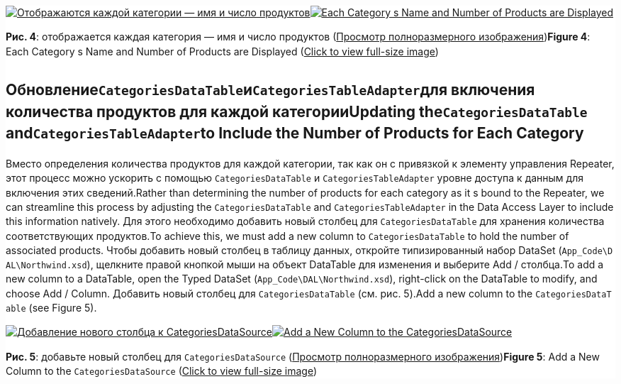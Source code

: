 
<span data-ttu-id="91ffc-188">[![Отображаются каждой категории — имя и число продуктов](master-detail-using-a-bulleted-list-of-master-records-with-a-details-datalist-vb/_static/image11.png)](master-detail-using-a-bulleted-list-of-master-records-with-a-details-datalist-vb/_static/image10.png)</span><span class="sxs-lookup"><span data-stu-id="91ffc-188">[![Each Category s Name and Number of Products are Displayed](master-detail-using-a-bulleted-list-of-master-records-with-a-details-datalist-vb/_static/image11.png)](master-detail-using-a-bulleted-list-of-master-records-with-a-details-datalist-vb/_static/image10.png)</span></span>

<span data-ttu-id="91ffc-189">**Рис. 4**: отображается каждая категория — имя и число продуктов ([Просмотр полноразмерного изображения](master-detail-using-a-bulleted-list-of-master-records-with-a-details-datalist-vb/_static/image12.png))</span><span class="sxs-lookup"><span data-stu-id="91ffc-189">**Figure 4**: Each Category s Name and Number of Products are Displayed ([Click to view full-size image](master-detail-using-a-bulleted-list-of-master-records-with-a-details-datalist-vb/_static/image12.png))</span></span>


## <a name="updating-thecategoriesdatatableandcategoriestableadapterto-include-the-number-of-products-for-each-category"></a><span data-ttu-id="91ffc-190">Обновление`CategoriesDataTable`и`CategoriesTableAdapter`для включения количества продуктов для каждой категории</span><span class="sxs-lookup"><span data-stu-id="91ffc-190">Updating the`CategoriesDataTable`and`CategoriesTableAdapter`to Include the Number of Products for Each Category</span></span>

<span data-ttu-id="91ffc-191">Вместо определения количества продуктов для каждой категории, так как он с привязкой к элементу управления Repeater, этот процесс можно ускорить с помощью `CategoriesDataTable` и `CategoriesTableAdapter` уровне доступа к данным для включения этих сведений.</span><span class="sxs-lookup"><span data-stu-id="91ffc-191">Rather than determining the number of products for each category as it s bound to the Repeater, we can streamline this process by adjusting the `CategoriesDataTable` and `CategoriesTableAdapter` in the Data Access Layer to include this information natively.</span></span> <span data-ttu-id="91ffc-192">Для этого необходимо добавить новый столбец для `CategoriesDataTable` для хранения количества соответствующих продуктов.</span><span class="sxs-lookup"><span data-stu-id="91ffc-192">To achieve this, we must add a new column to `CategoriesDataTable` to hold the number of associated products.</span></span> <span data-ttu-id="91ffc-193">Чтобы добавить новый столбец в таблицу данных, откройте типизированный набор DataSet (`App_Code\DAL\Northwind.xsd`), щелкните правой кнопкой мыши на объект DataTable для изменения и выберите Add / столбца.</span><span class="sxs-lookup"><span data-stu-id="91ffc-193">To add a new column to a DataTable, open the Typed DataSet (`App_Code\DAL\Northwind.xsd`), right-click on the DataTable to modify, and choose Add / Column.</span></span> <span data-ttu-id="91ffc-194">Добавить новый столбец для `CategoriesDataTable` (см. рис. 5).</span><span class="sxs-lookup"><span data-stu-id="91ffc-194">Add a new column to the `CategoriesDataTable` (see Figure 5).</span></span>


<span data-ttu-id="91ffc-195">[![Добавление нового столбца к CategoriesDataSource](master-detail-using-a-bulleted-list-of-master-records-with-a-details-datalist-vb/_static/image14.png)](master-detail-using-a-bulleted-list-of-master-records-with-a-details-datalist-vb/_static/image13.png)</span><span class="sxs-lookup"><span data-stu-id="91ffc-195">[![Add a New Column to the CategoriesDataSource](master-detail-using-a-bulleted-list-of-master-records-with-a-details-datalist-vb/_static/image14.png)](master-detail-using-a-bulleted-list-of-master-records-with-a-details-datalist-vb/_static/image13.png)</span></span>

<span data-ttu-id="91ffc-196">**Рис. 5**: добавьте новый столбец для `CategoriesDataSource` ([Просмотр полноразмерного изображения](master-detail-using-a-bulleted-list-of-master-records-with-a-details-datalist-vb/_static/image15.png))</span><span class="sxs-lookup"><span data-stu-id="91ffc-196">**Figure 5**: Add a New Column to the `CategoriesDataSource` ([Click to view full-size image](master-detail-using-a-bulleted-list-of-master-records-with-a-details-datalist-vb/_static/image15.png))</span></span>
